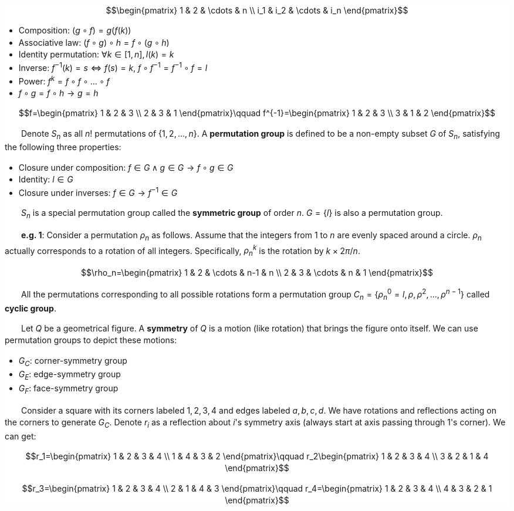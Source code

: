$$\begin{pmatrix}
  1 & 2 & \cdots & n \\ i_1 & i_2 & \cdots & i_n
\end{pmatrix}$$

* Composition: $(g\circ f)=g(f(k))$
* Associative law: $(f\circ g)\circ h=f\circ(g\circ h)$
* Identity permutation: $\forall k\in[1,n],l(k)=k$
* Inverse: $f^{-1}(k)=s\Leftrightarrow f(s)=k$, $f\circ f^{-1}=f^{-1}\circ f=l$
* Power: $f^k=f\circ f\circ\dots\circ f$
* $f\circ g=f\circ h\rightarrow g=h$

$$f=\begin{pmatrix}
  1 & 2 & 3 \\ 2 & 3 & 1
\end{pmatrix}\qquad f^{-1}=\begin{pmatrix}
  1 & 2 & 3 \\ 3 & 1 & 2
\end{pmatrix}$$

&emsp;&emsp;Denote $S_n$ as all $n!$ permutations of $\{1,2,\dots,n\}$. A **permutation group** is defined to be a non-empty subset $G$ of $S_n$, satisfying the following three properties:
* Closure under composition: $f\in G\wedge g\in G\rightarrow f\circ g\in G$
* Identity: $l\in G$
* Closure under inverses: $f\in G\rightarrow f^{-1}\in G$

&emsp;&emsp;$S_n$ is a special permutation group called the **symmetric group** of order $n$. $G=\{l\}$ is also a permutation group.

&emsp;&emsp;**e.g. 1**: Consider a permutation $\rho_n$ as follows. Assume that the integers from $1$ to $n$ are evenly spaced around a circle. $\rho_n$ actually corresponds to a rotation of all integers. Specifically, $\rho_n^k$ is the rotation by $k\times2\pi/n$.

$$\rho_n=\begin{pmatrix}
  1 & 2 & \cdots & n-1 & n \\ 2 & 3 & \cdots & n & 1
\end{pmatrix}$$

&emsp;&emsp;All the permutations corresponding to all possible rotations form a permutation group $C_n=\{\rho_n^0=l,\rho,\rho^2,\dots,\rho^{n-1}\}$ called **cyclic group**.

&emsp;&emsp;Let $Q$ be a geometrical figure. A **symmetry** of $Q$ is a motion (like rotation) that brings the figure onto itself. We can use permutation groups to depict these motions:
* $G_C$: corner-symmetry group
* $G_E$: edge-symmetry group
* $G_F$: face-symmetry group

&emsp;&emsp;Consider a square with its corners labeled $1,2,3,4$ and edges labeled $a,b,c,d$. We have rotations and reflections acting on the corners to generate $G_C$. Denote $r_i$ as a reflection about $i$'s symmetry axis (always start at axis passing through $1$'s corner). We can get:

$$r_1=\begin{pmatrix}
  1 & 2 & 3 & 4 \\ 1 & 4 & 3 & 2
\end{pmatrix}\qquad r_2\begin{pmatrix}
  1 & 2 & 3 & 4 \\ 3 & 2 & 1 & 4
\end{pmatrix}$$

$$r_3=\begin{pmatrix}
  1 & 2 & 3 & 4 \\ 2 & 1 & 4 & 3
\end{pmatrix}\qquad r_4=\begin{pmatrix}
  1 & 2 & 3 & 4 \\ 4 & 3 & 2 & 1
\end{pmatrix}$$
